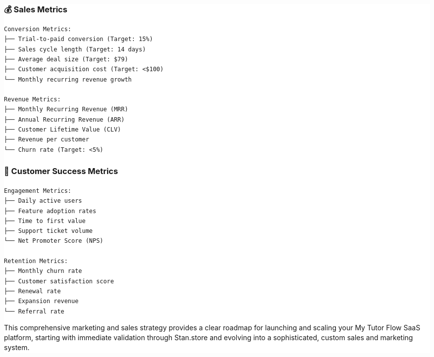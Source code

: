 ### **💰 Sales Metrics**

```
Conversion Metrics:
├── Trial-to-paid conversion (Target: 15%)
├── Sales cycle length (Target: 14 days)
├── Average deal size (Target: $79)
├── Customer acquisition cost (Target: <$100)
└── Monthly recurring revenue growth

Revenue Metrics:
├── Monthly Recurring Revenue (MRR)
├── Annual Recurring Revenue (ARR)
├── Customer Lifetime Value (CLV)
├── Revenue per customer
└── Churn rate (Target: <5%)
```

### **🎯 Customer Success Metrics**

```
Engagement Metrics:
├── Daily active users
├── Feature adoption rates
├── Time to first value
├── Support ticket volume
└── Net Promoter Score (NPS)

Retention Metrics:
├── Monthly churn rate
├── Customer satisfaction score
├── Renewal rate
├── Expansion revenue
└── Referral rate
```

This comprehensive marketing and sales strategy provides a clear roadmap for launching and scaling your My Tutor Flow SaaS platform, starting with immediate validation through Stan.store and evolving into a sophisticated, custom sales and marketing system.
